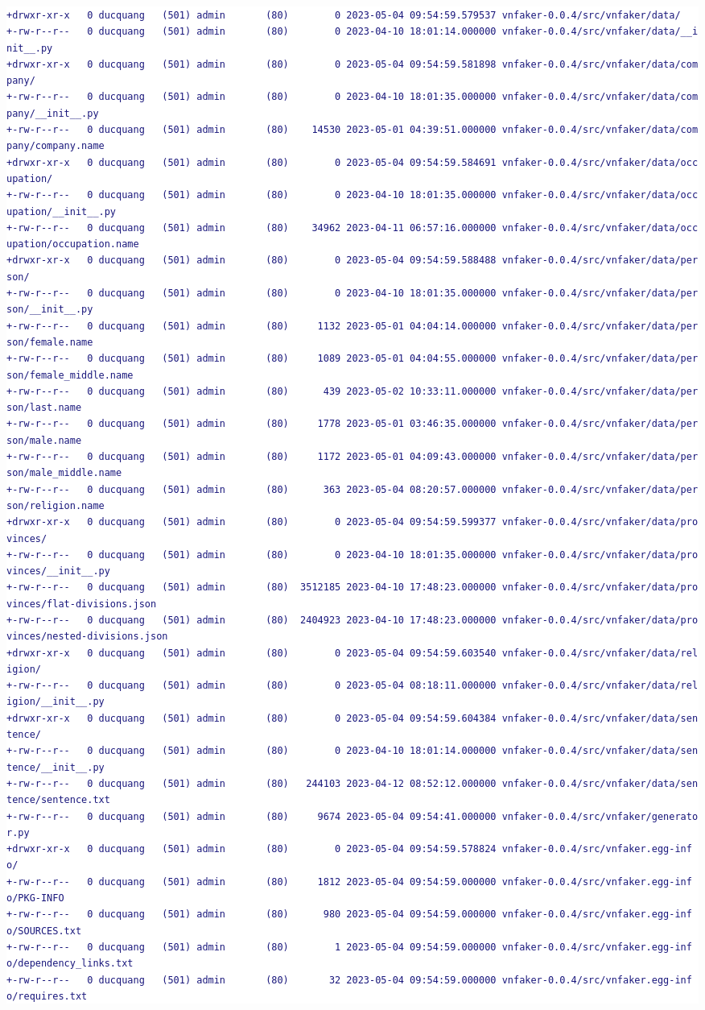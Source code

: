 ```diff
+drwxr-xr-x   0 ducquang   (501) admin       (80)        0 2023-05-04 09:54:59.579537 vnfaker-0.0.4/src/vnfaker/data/
+-rw-r--r--   0 ducquang   (501) admin       (80)        0 2023-04-10 18:01:14.000000 vnfaker-0.0.4/src/vnfaker/data/__init__.py
+drwxr-xr-x   0 ducquang   (501) admin       (80)        0 2023-05-04 09:54:59.581898 vnfaker-0.0.4/src/vnfaker/data/company/
+-rw-r--r--   0 ducquang   (501) admin       (80)        0 2023-04-10 18:01:35.000000 vnfaker-0.0.4/src/vnfaker/data/company/__init__.py
+-rw-r--r--   0 ducquang   (501) admin       (80)    14530 2023-05-01 04:39:51.000000 vnfaker-0.0.4/src/vnfaker/data/company/company.name
+drwxr-xr-x   0 ducquang   (501) admin       (80)        0 2023-05-04 09:54:59.584691 vnfaker-0.0.4/src/vnfaker/data/occupation/
+-rw-r--r--   0 ducquang   (501) admin       (80)        0 2023-04-10 18:01:35.000000 vnfaker-0.0.4/src/vnfaker/data/occupation/__init__.py
+-rw-r--r--   0 ducquang   (501) admin       (80)    34962 2023-04-11 06:57:16.000000 vnfaker-0.0.4/src/vnfaker/data/occupation/occupation.name
+drwxr-xr-x   0 ducquang   (501) admin       (80)        0 2023-05-04 09:54:59.588488 vnfaker-0.0.4/src/vnfaker/data/person/
+-rw-r--r--   0 ducquang   (501) admin       (80)        0 2023-04-10 18:01:35.000000 vnfaker-0.0.4/src/vnfaker/data/person/__init__.py
+-rw-r--r--   0 ducquang   (501) admin       (80)     1132 2023-05-01 04:04:14.000000 vnfaker-0.0.4/src/vnfaker/data/person/female.name
+-rw-r--r--   0 ducquang   (501) admin       (80)     1089 2023-05-01 04:04:55.000000 vnfaker-0.0.4/src/vnfaker/data/person/female_middle.name
+-rw-r--r--   0 ducquang   (501) admin       (80)      439 2023-05-02 10:33:11.000000 vnfaker-0.0.4/src/vnfaker/data/person/last.name
+-rw-r--r--   0 ducquang   (501) admin       (80)     1778 2023-05-01 03:46:35.000000 vnfaker-0.0.4/src/vnfaker/data/person/male.name
+-rw-r--r--   0 ducquang   (501) admin       (80)     1172 2023-05-01 04:09:43.000000 vnfaker-0.0.4/src/vnfaker/data/person/male_middle.name
+-rw-r--r--   0 ducquang   (501) admin       (80)      363 2023-05-04 08:20:57.000000 vnfaker-0.0.4/src/vnfaker/data/person/religion.name
+drwxr-xr-x   0 ducquang   (501) admin       (80)        0 2023-05-04 09:54:59.599377 vnfaker-0.0.4/src/vnfaker/data/provinces/
+-rw-r--r--   0 ducquang   (501) admin       (80)        0 2023-04-10 18:01:35.000000 vnfaker-0.0.4/src/vnfaker/data/provinces/__init__.py
+-rw-r--r--   0 ducquang   (501) admin       (80)  3512185 2023-04-10 17:48:23.000000 vnfaker-0.0.4/src/vnfaker/data/provinces/flat-divisions.json
+-rw-r--r--   0 ducquang   (501) admin       (80)  2404923 2023-04-10 17:48:23.000000 vnfaker-0.0.4/src/vnfaker/data/provinces/nested-divisions.json
+drwxr-xr-x   0 ducquang   (501) admin       (80)        0 2023-05-04 09:54:59.603540 vnfaker-0.0.4/src/vnfaker/data/religion/
+-rw-r--r--   0 ducquang   (501) admin       (80)        0 2023-05-04 08:18:11.000000 vnfaker-0.0.4/src/vnfaker/data/religion/__init__.py
+drwxr-xr-x   0 ducquang   (501) admin       (80)        0 2023-05-04 09:54:59.604384 vnfaker-0.0.4/src/vnfaker/data/sentence/
+-rw-r--r--   0 ducquang   (501) admin       (80)        0 2023-04-10 18:01:14.000000 vnfaker-0.0.4/src/vnfaker/data/sentence/__init__.py
+-rw-r--r--   0 ducquang   (501) admin       (80)   244103 2023-04-12 08:52:12.000000 vnfaker-0.0.4/src/vnfaker/data/sentence/sentence.txt
+-rw-r--r--   0 ducquang   (501) admin       (80)     9674 2023-05-04 09:54:41.000000 vnfaker-0.0.4/src/vnfaker/generator.py
+drwxr-xr-x   0 ducquang   (501) admin       (80)        0 2023-05-04 09:54:59.578824 vnfaker-0.0.4/src/vnfaker.egg-info/
+-rw-r--r--   0 ducquang   (501) admin       (80)     1812 2023-05-04 09:54:59.000000 vnfaker-0.0.4/src/vnfaker.egg-info/PKG-INFO
+-rw-r--r--   0 ducquang   (501) admin       (80)      980 2023-05-04 09:54:59.000000 vnfaker-0.0.4/src/vnfaker.egg-info/SOURCES.txt
+-rw-r--r--   0 ducquang   (501) admin       (80)        1 2023-05-04 09:54:59.000000 vnfaker-0.0.4/src/vnfaker.egg-info/dependency_links.txt
+-rw-r--r--   0 ducquang   (501) admin       (80)       32 2023-05-04 09:54:59.000000 vnfaker-0.0.4/src/vnfaker.egg-info/requires.txt
```